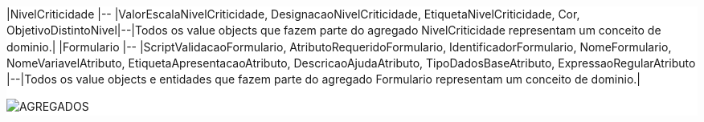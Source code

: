 |NivelCriticidade   |--                                                             |ValorEscalaNivelCriticidade, DesignacaoNivelCriticidade, EtiquetaNivelCriticidade, Cor, ObjetivoDistintoNivel|--|Todos os value objects que fazem parte do agregado NivelCriticidade representam um conceito de dominio.|
|Formulario         |--                                                             |ScriptValidacaoFormulario, AtributoRequeridoFormulario, IdentificadorFormulario, NomeFormulario, NomeVariavelAtributo, EtiquetaApresentacaoAtributo, DescricaoAjudaAtributo, TipoDadosBaseAtributo, ExpressaoRegularAtributo |--|Todos os value objects e entidades que fazem parte do agregado Formulario representam um conceito de dominio.|

![AGREGADOS](Agregados.svg)

